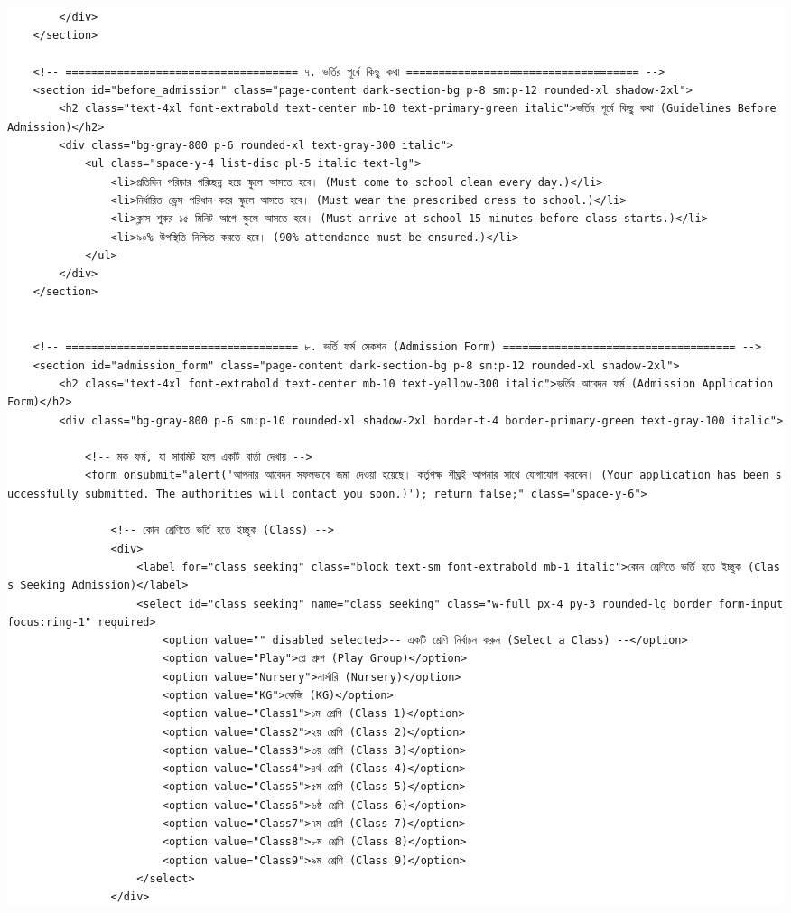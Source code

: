             </div>
        </section>

        <!-- ==================================== ৭. ভর্তির পূর্বে কিছু কথা ==================================== -->
        <section id="before_admission" class="page-content dark-section-bg p-8 sm:p-12 rounded-xl shadow-2xl">
            <h2 class="text-4xl font-extrabold text-center mb-10 text-primary-green italic">ভর্তির পূর্বে কিছু কথা (Guidelines Before Admission)</h2>
            <div class="bg-gray-800 p-6 rounded-xl text-gray-300 italic">
                <ul class="space-y-4 list-disc pl-5 italic text-lg">
                    <li>প্রতিদিন পরিষ্কার পরিচ্ছন্ন হয়ে স্কুলে আসতে হবে। (Must come to school clean every day.)</li>
                    <li>নির্ধারিত ড্রেস পরিধান করে স্কুলে আসতে হবে। (Must wear the prescribed dress to school.)</li>
                    <li>ক্লাস শুরুর ১৫ মিনিট আগে স্কুলে আসতে হবে। (Must arrive at school 15 minutes before class starts.)</li>
                    <li>৯০% উপস্থিতি নিশ্চিত করতে হবে। (90% attendance must be ensured.)</li>
                </ul>
            </div>
        </section>


        <!-- ==================================== ৮. ভর্তি ফর্ম সেকশন (Admission Form) ==================================== -->
        <section id="admission_form" class="page-content dark-section-bg p-8 sm:p-12 rounded-xl shadow-2xl">
            <h2 class="text-4xl font-extrabold text-center mb-10 text-yellow-300 italic">ভর্তির আবেদন ফর্ম (Admission Application Form)</h2>
            <div class="bg-gray-800 p-6 sm:p-10 rounded-xl shadow-2xl border-t-4 border-primary-green text-gray-100 italic">
                
                <!-- মক ফর্ম, যা সাবমিট হলে একটি বার্তা দেখায় -->
                <form onsubmit="alert('আপনার আবেদন সফলভাবে জমা দেওয়া হয়েছে। কর্তৃপক্ষ শীঘ্রই আপনার সাথে যোগাযোগ করবেন। (Your application has been successfully submitted. The authorities will contact you soon.)'); return false;" class="space-y-6">
                    
                    <!-- কোন শ্রেণিতে ভর্তি হতে ইচ্ছুক (Class) -->
                    <div>
                        <label for="class_seeking" class="block text-sm font-extrabold mb-1 italic">কোন শ্রেণিতে ভর্তি হতে ইচ্ছুক (Class Seeking Admission)</label>
                        <select id="class_seeking" name="class_seeking" class="w-full px-4 py-3 rounded-lg border form-input focus:ring-1" required>
                            <option value="" disabled selected>-- একটি শ্রেণি নির্বাচন করুন (Select a Class) --</option>
                            <option value="Play">প্লে গ্রুপ (Play Group)</option>
                            <option value="Nursery">নার্সারি (Nursery)</option>
                            <option value="KG">কেজি (KG)</option>
                            <option value="Class1">১ম শ্রেণি (Class 1)</option>
                            <option value="Class2">২য় শ্রেণি (Class 2)</option>
                            <option value="Class3">৩য় শ্রেণি (Class 3)</option>
                            <option value="Class4">৪র্থ শ্রেণি (Class 4)</option>
                            <option value="Class5">৫ম শ্রেণি (Class 5)</option>
                            <option value="Class6">৬ষ্ঠ শ্রেণি (Class 6)</option>
                            <option value="Class7">৭ম শ্রেণি (Class 7)</option>
                            <option value="Class8">৮ম শ্রেণি (Class 8)</option>
                            <option value="Class9">৯ম শ্রেণি (Class 9)</option>
                        </select>
                    </div>
